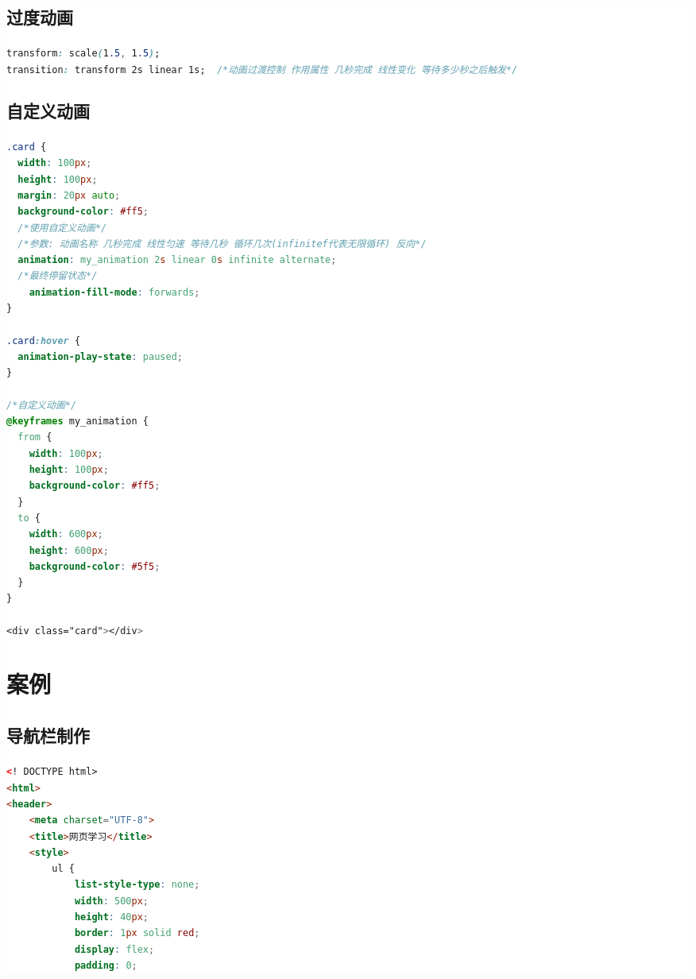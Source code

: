 ## 过度动画

```css
transform: scale(1.5, 1.5);
transition: transform 2s linear 1s;  /*动画过渡控制 作用属性 几秒完成 线性变化 等待多少秒之后触发*/
```

## 自定义动画

```css
.card {
  width: 100px;
  height: 100px;
  margin: 20px auto;
  background-color: #ff5;
  /*使用自定义动画*/
  /*参数: 动画名称 几秒完成 线性匀速 等待几秒 循环几次(infinitef代表无限循环) 反向*/
  animation: my_animation 2s linear 0s infinite alternate;
  /*最终停留状态*/
	animation-fill-mode: forwards;
}

.card:hover {
  animation-play-state: paused;
}

/*自定义动画*/
@keyframes my_animation {
  from {
    width: 100px;
    height: 100px;
    background-color: #ff5;
  }
  to {
    width: 600px;
    height: 600px;
    background-color: #5f5;
  }		
}

<div class="card"></div>
```

# 案例



## 导航栏制作

```html
<! DOCTYPE html>
<html>
<header>
	<meta charset="UTF-8">
	<title>网页学习</title>
	<style>
		ul {
			list-style-type: none;
			width: 500px;
			height: 40px;
			border: 1px solid red;
			display: flex;
			padding: 0;
```
